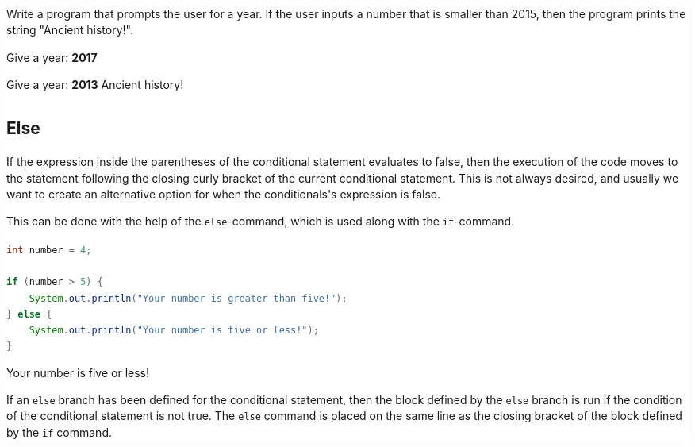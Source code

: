
Write a program that prompts the user for a year. If the user inputs a number that is smaller than 2015, then the program prints the string "Ancient history!".

<sample-output>

Give a year:
**2017**

</sample-output>

<sample-output>

Give a year:
**2013**
Ancient history!

</sample-output>

</programming-exercise>



## Else



If the expression inside the parentheses of the conditional statement evaluates to false, then the execution of the code moves to the statement following the closing curly bracket of the current conditional statement. This is not always desired, and usually we want to create an alternative option for when the conditionals's expression is false.



This can be done with the help of the `else`-command, which is used along with the `if`-command.



```java
int number = 4;

if (number > 5) {
    System.out.println("Your number is greater than five!");
} else {
    System.out.println("Your number is five or less!");
}
```

<sample-output>

Your number is five or less!

</sample-output>



If an `else` branch has been defined for the conditional statement, then the block defined by the `else` branch is run if the condition of the conditional statement is not true. The `else` command is placed on the same line as the closing bracket of the block defined by the `if` command.


<programming-exercise name="Positivity" tmcname='part01-Part01_28.Positivity'>
